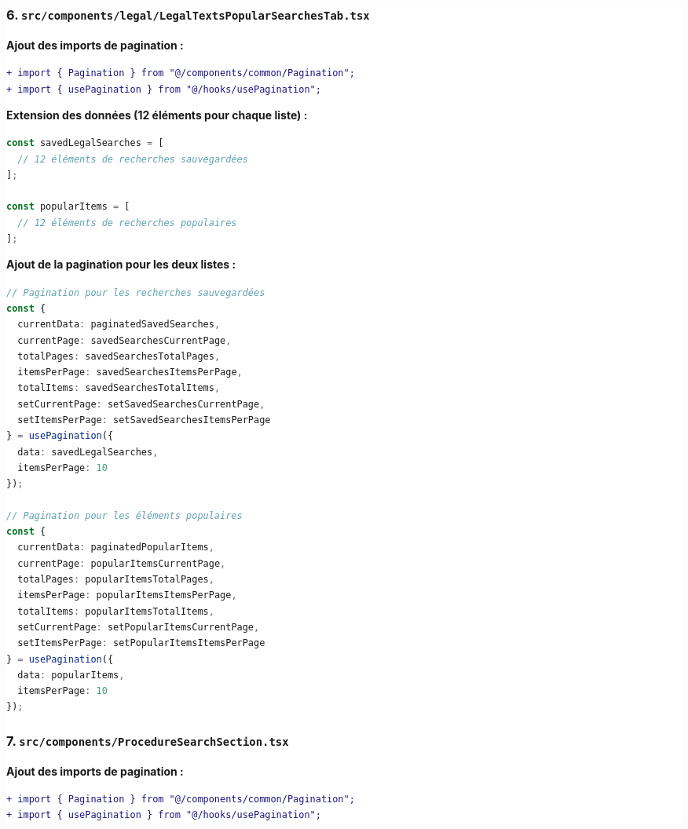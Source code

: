### 6. `src/components/legal/LegalTextsPopularSearchesTab.tsx`
**Ajout des imports de pagination :**
```diff
+ import { Pagination } from "@/components/common/Pagination";
+ import { usePagination } from "@/hooks/usePagination";
```

**Extension des données (12 éléments pour chaque liste) :**
```typescript
const savedLegalSearches = [
  // 12 éléments de recherches sauvegardées
];

const popularItems = [
  // 12 éléments de recherches populaires
];
```

**Ajout de la pagination pour les deux listes :**
```typescript
// Pagination pour les recherches sauvegardées
const {
  currentData: paginatedSavedSearches,
  currentPage: savedSearchesCurrentPage,
  totalPages: savedSearchesTotalPages,
  itemsPerPage: savedSearchesItemsPerPage,
  totalItems: savedSearchesTotalItems,
  setCurrentPage: setSavedSearchesCurrentPage,
  setItemsPerPage: setSavedSearchesItemsPerPage
} = usePagination({
  data: savedLegalSearches,
  itemsPerPage: 10
});

// Pagination pour les éléments populaires
const {
  currentData: paginatedPopularItems,
  currentPage: popularItemsCurrentPage,
  totalPages: popularItemsTotalPages,
  itemsPerPage: popularItemsItemsPerPage,
  totalItems: popularItemsTotalItems,
  setCurrentPage: setPopularItemsCurrentPage,
  setItemsPerPage: setPopularItemsItemsPerPage
} = usePagination({
  data: popularItems,
  itemsPerPage: 10
});
```

### 7. `src/components/ProcedureSearchSection.tsx`
**Ajout des imports de pagination :**
```diff
+ import { Pagination } from "@/components/common/Pagination";
+ import { usePagination } from "@/hooks/usePagination";
```
